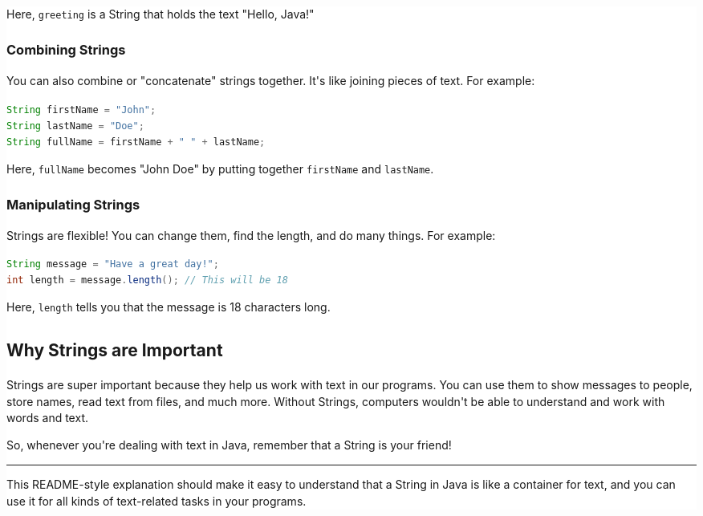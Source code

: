 Here, `greeting` is a String that holds the text "Hello, Java!"

### Combining Strings

You can also combine or "concatenate" strings together. It's like joining pieces of text. For example:

```java
String firstName = "John";
String lastName = "Doe";
String fullName = firstName + " " + lastName;
```

Here, `fullName` becomes "John Doe" by putting together `firstName` and `lastName`.

### Manipulating Strings

Strings are flexible! You can change them, find the length, and do many things. For example:

```java
String message = "Have a great day!";
int length = message.length(); // This will be 18
```

Here, `length` tells you that the message is 18 characters long.

## Why Strings are Important

Strings are super important because they help us work with text in our programs. You can use them to show messages to people, store names, read text from files, and much more. Without Strings, computers wouldn't be able to understand and work with words and text.

So, whenever you're dealing with text in Java, remember that a String is your friend!

---

This README-style explanation should make it easy to understand that a String in Java is like a container for text, and you can use it for all kinds of text-related tasks in your programs.
